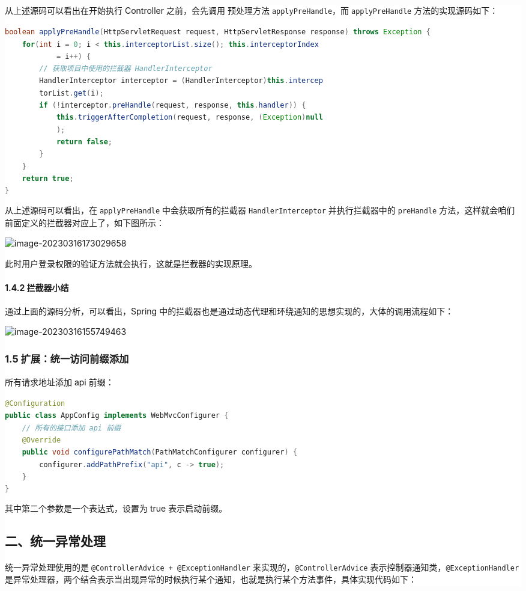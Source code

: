 从上述源码可以看出在开始执⾏ Controller 之前，会先调⽤ 预处理⽅法 `applyPreHandle`，⽽ `applyPreHandle` ⽅法的实现源码如下：

```java
boolean applyPreHandle(HttpServletRequest request, HttpServletResponse response) throws Exception {
    for(int i = 0; i < this.interceptorList.size(); this.interceptorIndex
            = i++) {
        // 获取项⽬中使⽤的拦截器 HandlerInterceptor
        HandlerInterceptor interceptor = (HandlerInterceptor)this.intercep
        torList.get(i);
        if (!interceptor.preHandle(request, response, this.handler)) {
            this.triggerAfterCompletion(request, response, (Exception)null
            );
            return false;
        }
    }
    return true;
}
```

从上述源码可以看出，在 `applyPreHandle` 中会获取所有的拦截器 `HandlerInterceptor` 并执⾏拦截器中的 `preHandle` ⽅法，这样就会咱们前⾯定义的拦截器对应上了，如下图所示：

![image-20230316173029658](https://jy-imgs.oss-cn-beijing.aliyuncs.com/img/20230316173030.png)

此时⽤户登录权限的验证⽅法就会执⾏，这就是拦截器的实现原理。

#### 1.4.2 拦截器小结

通过上⾯的源码分析，可以看出，Spring 中的拦截器也是通过动态代理和环绕通知的思想实现的，⼤体的调⽤流程如下：

![image-20230316155749463](https://jy-imgs.oss-cn-beijing.aliyuncs.com/img/20230316155750.png)

###  

### 1.5 扩展：统一访问前缀添加

所有请求地址添加 api 前缀：

```java
@Configuration
public class AppConfig implements WebMvcConfigurer {
    // 所有的接⼝添加 api 前缀
    @Override
    public void configurePathMatch(PathMatchConfigurer configurer) {
        configurer.addPathPrefix("api", c -> true);
    }
}
```

其中第⼆个参数是⼀个表达式，设置为 true 表示启动前缀。



## 二、统一异常处理

统⼀异常处理使⽤的是 `@ControllerAdvice + @ExceptionHandler` 来实现的，`@ControllerAdvice` 表示控制器通知类，`@ExceptionHandler` 是异常处理器，两个结合表示当出现异常的时候执⾏某个通知，也就是执⾏某个⽅法事件，具体实现代码如下：
